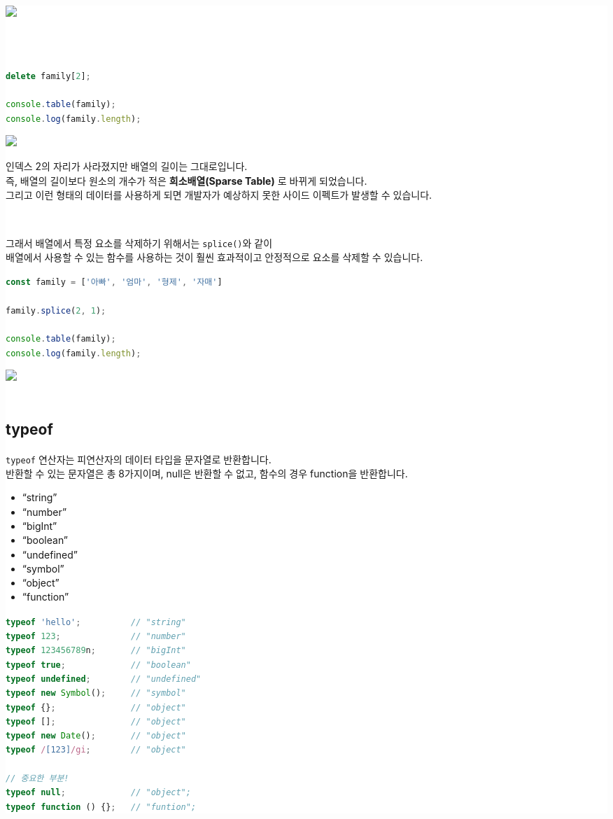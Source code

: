 <img width="550" src="https://github.com/dev-junehee/front-interview-questions-archive/assets/116873887/68582189-fa35-4db1-b31e-9faf5094e512" />

<br /><br />

```jsx
delete family[2];

console.table(family);
console.log(family.length);
```

<img width="550" src="https://github.com/dev-junehee/front-interview-questions-archive/assets/116873887/0a122586-5556-4f7f-b132-0912c4d87713" />

<br />

인덱스 2의 자리가 사라졌지만 배열의 길이는 그대로입니다.<br />
즉, 배열의 길이보다 원소의 개수가 적은 **희소배열(Sparse Table)** 로 바뀌게 되었습니다.<br />
그리고 이런 형태의 데이터를 사용하게 되면 개발자가 예상하지 못한 사이드 이펙트가 발생할 수 있습니다.<br />

<br />

그래서 배열에서 특정 요소를 삭제하기 위해서는 `splice()`와 같이<br />
배열에서 사용할 수 있는 함수를 사용하는 것이 훨씬 효과적이고 안정적으로 요소를 삭제할 수 있습니다.

```jsx
const family = ['아빠', '엄마', '형제', '자매']

family.splice(2, 1);

console.table(family);
console.log(family.length);
```

<img width="550" src="https://github.com/dev-junehee/front-interview-questions-archive/assets/116873887/7f596cfc-404c-4db6-8415-91b6459899c1" />

<br />
<br />

## typeof

`typeof` 연산자는 피연산자의 데이터 타입을 문자열로 반환합니다.<br />
반환할 수 있는 문자열은 총 8가지이며, null은 반환할 수 없고, 함수의 경우 function을 반환합니다.

- “string”
- “number”
- “bigInt”
- “boolean”
- “undefined”
- “symbol”
- “object”
- “function”

```jsx
typeof 'hello';          // "string"
typeof 123;              // "number"
typeof 123456789n;       // "bigInt"
typeof true;             // "boolean"
typeof undefined;        // "undefined"
typeof new Symbol();     // "symbol"
typeof {};               // "object"
typeof [];               // "object"
typeof new Date();       // "object"
typeof /[123]/gi;        // "object"

// 중요한 부분!
typeof null;             // "object";
typeof function () {};   // "funtion";
```
